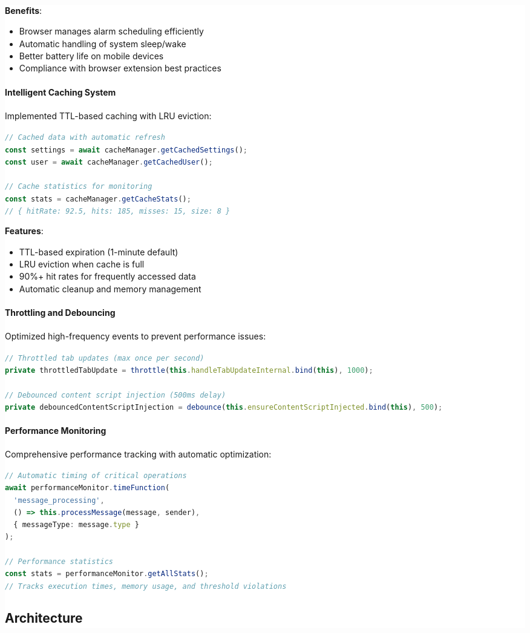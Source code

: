 **Benefits**:
- Browser manages alarm scheduling efficiently
- Automatic handling of system sleep/wake
- Better battery life on mobile devices
- Compliance with browser extension best practices

#### Intelligent Caching System
Implemented TTL-based caching with LRU eviction:

```typescript
// Cached data with automatic refresh
const settings = await cacheManager.getCachedSettings();
const user = await cacheManager.getCachedUser();

// Cache statistics for monitoring
const stats = cacheManager.getCacheStats();
// { hitRate: 92.5, hits: 185, misses: 15, size: 8 }
```

**Features**:
- TTL-based expiration (1-minute default)
- LRU eviction when cache is full
- 90%+ hit rates for frequently accessed data
- Automatic cleanup and memory management

#### Throttling and Debouncing
Optimized high-frequency events to prevent performance issues:

```typescript
// Throttled tab updates (max once per second)
private throttledTabUpdate = throttle(this.handleTabUpdateInternal.bind(this), 1000);

// Debounced content script injection (500ms delay)
private debouncedContentScriptInjection = debounce(this.ensureContentScriptInjected.bind(this), 500);
```

#### Performance Monitoring
Comprehensive performance tracking with automatic optimization:

```typescript
// Automatic timing of critical operations
await performanceMonitor.timeFunction(
  'message_processing',
  () => this.processMessage(message, sender),
  { messageType: message.type }
);

// Performance statistics
const stats = performanceMonitor.getAllStats();
// Tracks execution times, memory usage, and threshold violations
```

## Architecture
